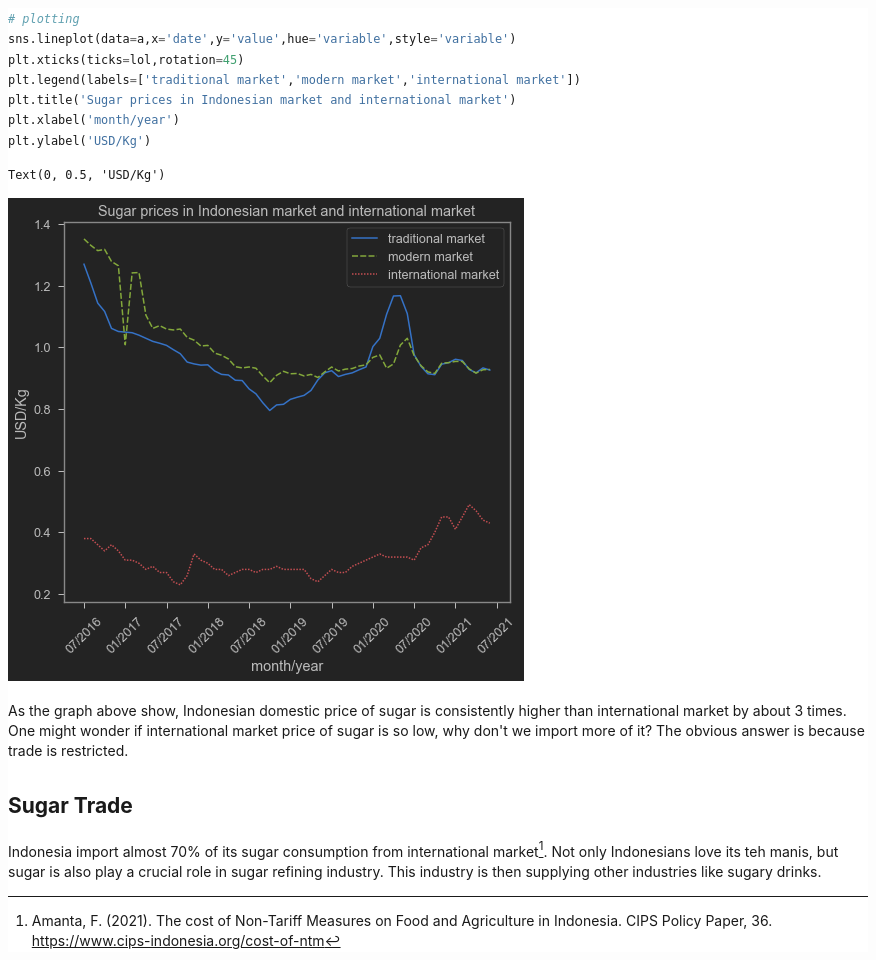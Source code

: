 
```python
# plotting
sns.lineplot(data=a,x='date',y='value',hue='variable',style='variable')
plt.xticks(ticks=lol,rotation=45)
plt.legend(labels=['traditional market','modern market','international market'])
plt.title('Sugar prices in Indonesian market and international market')
plt.xlabel('month/year')
plt.ylabel('USD/Kg')
```




    Text(0, 0.5, 'USD/Kg')




    
![png](./Untitled_2_1.png)
    


As the graph above show, Indonesian domestic price of sugar is consistently higher than international market by about 3 times. One might wonder if international market price of sugar is so low, why don't we import more of it? The obvious answer is because trade is restricted.

## Sugar Trade

Indonesia import almost 70% of its sugar consumption from international market[^2]. Not only Indonesians love its teh manis, but sugar is also play a crucial role in sugar refining industry. This industry is then supplying other industries like sugary drinks.


[^1]: Saputri, N. K., & Respatiadi, H. (2018). Policy reform to lower sugar prices in Indonesia. CIPS Indonesia. https://repository.cips-indonesia.org/media/270481-policy-reform-to-lower-sugar-prices-in-i-839081a1.pdf 
[^2]: Amanta, F. (2021). The cost of Non-Tariff Measures on Food and Agriculture in Indonesia. CIPS Policy Paper, 36. https://www.cips-indonesia.org/cost-of-ntm 
[^3]: CEIC. "Average Retail Price: Sugar: Local". _CEIC Indonesia Premium Database_. CEIC.
[^4]: FAO. "ICE Future US: Sugar". _GIEWS FPMA_. https://fpma.apps.fao.org/giews/food-prices/tool/public/#/dataset/international